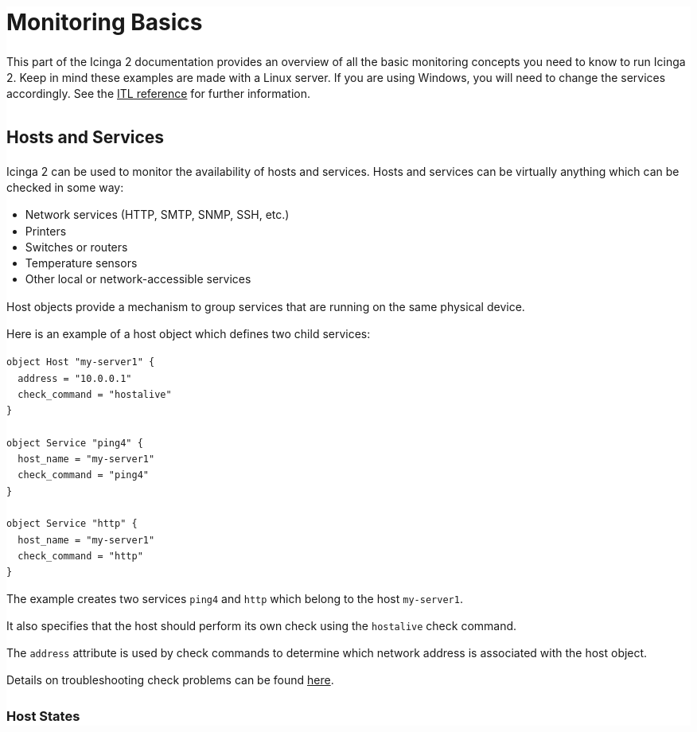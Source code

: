 # <a id="monitoring-basics"></a> Monitoring Basics

This part of the Icinga 2 documentation provides an overview of all the basic
monitoring concepts you need to know to run Icinga 2.
Keep in mind these examples are made with a Linux server. If you are
using Windows, you will need to change the services accordingly. See the [ITL reference](10-icinga-template-library.md#windows-plugins)
 for further information.

## <a id="hosts-services"></a> Hosts and Services

Icinga 2 can be used to monitor the availability of hosts and services. Hosts
and services can be virtually anything which can be checked in some way:

* Network services (HTTP, SMTP, SNMP, SSH, etc.)
* Printers
* Switches or routers
* Temperature sensors
* Other local or network-accessible services

Host objects provide a mechanism to group services that are running
on the same physical device.

Here is an example of a host object which defines two child services:

    object Host "my-server1" {
      address = "10.0.0.1"
      check_command = "hostalive"
    }

    object Service "ping4" {
      host_name = "my-server1"
      check_command = "ping4"
    }

    object Service "http" {
      host_name = "my-server1"
      check_command = "http"
    }

The example creates two services `ping4` and `http` which belong to the
host `my-server1`.

It also specifies that the host should perform its own check using the `hostalive`
check command.

The `address` attribute is used by check commands to determine which network
address is associated with the host object.

Details on troubleshooting check problems can be found [here](15-troubleshooting.md#troubleshooting).

### <a id="host-states"></a> Host States
